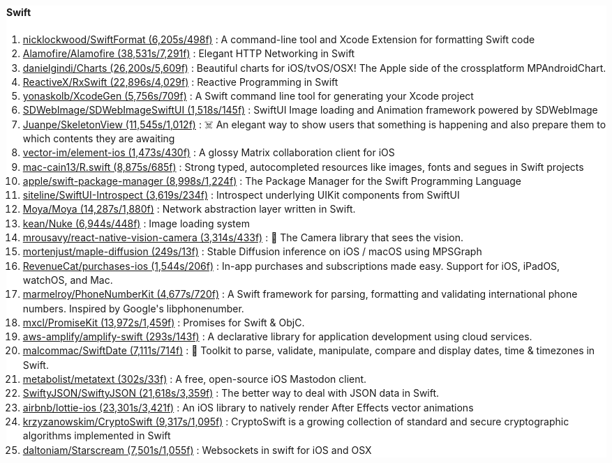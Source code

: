 #### Swift
1. [nicklockwood/SwiftFormat (6,205s/498f)](https://github.com/nicklockwood/SwiftFormat) : A command-line tool and Xcode Extension for formatting Swift code
2. [Alamofire/Alamofire (38,531s/7,291f)](https://github.com/Alamofire/Alamofire) : Elegant HTTP Networking in Swift
3. [danielgindi/Charts (26,200s/5,609f)](https://github.com/danielgindi/Charts) : Beautiful charts for iOS/tvOS/OSX! The Apple side of the crossplatform MPAndroidChart.
4. [ReactiveX/RxSwift (22,896s/4,029f)](https://github.com/ReactiveX/RxSwift) : Reactive Programming in Swift
5. [yonaskolb/XcodeGen (5,756s/709f)](https://github.com/yonaskolb/XcodeGen) : A Swift command line tool for generating your Xcode project
6. [SDWebImage/SDWebImageSwiftUI (1,518s/145f)](https://github.com/SDWebImage/SDWebImageSwiftUI) : SwiftUI Image loading and Animation framework powered by SDWebImage
7. [Juanpe/SkeletonView (11,545s/1,012f)](https://github.com/Juanpe/SkeletonView) : ☠️ An elegant way to show users that something is happening and also prepare them to which contents they are awaiting
8. [vector-im/element-ios (1,473s/430f)](https://github.com/vector-im/element-ios) : A glossy Matrix collaboration client for iOS
9. [mac-cain13/R.swift (8,875s/685f)](https://github.com/mac-cain13/R.swift) : Strong typed, autocompleted resources like images, fonts and segues in Swift projects
10. [apple/swift-package-manager (8,998s/1,224f)](https://github.com/apple/swift-package-manager) : The Package Manager for the Swift Programming Language
11. [siteline/SwiftUI-Introspect (3,619s/234f)](https://github.com/siteline/SwiftUI-Introspect) : Introspect underlying UIKit components from SwiftUI
12. [Moya/Moya (14,287s/1,880f)](https://github.com/Moya/Moya) : Network abstraction layer written in Swift.
13. [kean/Nuke (6,944s/448f)](https://github.com/kean/Nuke) : Image loading system
14. [mrousavy/react-native-vision-camera (3,314s/433f)](https://github.com/mrousavy/react-native-vision-camera) : 📸 The Camera library that sees the vision.
15. [mortenjust/maple-diffusion (249s/13f)](https://github.com/mortenjust/maple-diffusion) : Stable Diffusion inference on iOS / macOS using MPSGraph
16. [RevenueCat/purchases-ios (1,544s/206f)](https://github.com/RevenueCat/purchases-ios) : In-app purchases and subscriptions made easy. Support for iOS, iPadOS, watchOS, and Mac.
17. [marmelroy/PhoneNumberKit (4,677s/720f)](https://github.com/marmelroy/PhoneNumberKit) : A Swift framework for parsing, formatting and validating international phone numbers. Inspired by Google's libphonenumber.
18. [mxcl/PromiseKit (13,972s/1,459f)](https://github.com/mxcl/PromiseKit) : Promises for Swift & ObjC.
19. [aws-amplify/amplify-swift (293s/143f)](https://github.com/aws-amplify/amplify-swift) : A declarative library for application development using cloud services.
20. [malcommac/SwiftDate (7,111s/714f)](https://github.com/malcommac/SwiftDate) : 🐔 Toolkit to parse, validate, manipulate, compare and display dates, time & timezones in Swift.
21. [metabolist/metatext (302s/33f)](https://github.com/metabolist/metatext) : A free, open-source iOS Mastodon client.
22. [SwiftyJSON/SwiftyJSON (21,618s/3,359f)](https://github.com/SwiftyJSON/SwiftyJSON) : The better way to deal with JSON data in Swift.
23. [airbnb/lottie-ios (23,301s/3,421f)](https://github.com/airbnb/lottie-ios) : An iOS library to natively render After Effects vector animations
24. [krzyzanowskim/CryptoSwift (9,317s/1,095f)](https://github.com/krzyzanowskim/CryptoSwift) : CryptoSwift is a growing collection of standard and secure cryptographic algorithms implemented in Swift
25. [daltoniam/Starscream (7,501s/1,055f)](https://github.com/daltoniam/Starscream) : Websockets in swift for iOS and OSX
